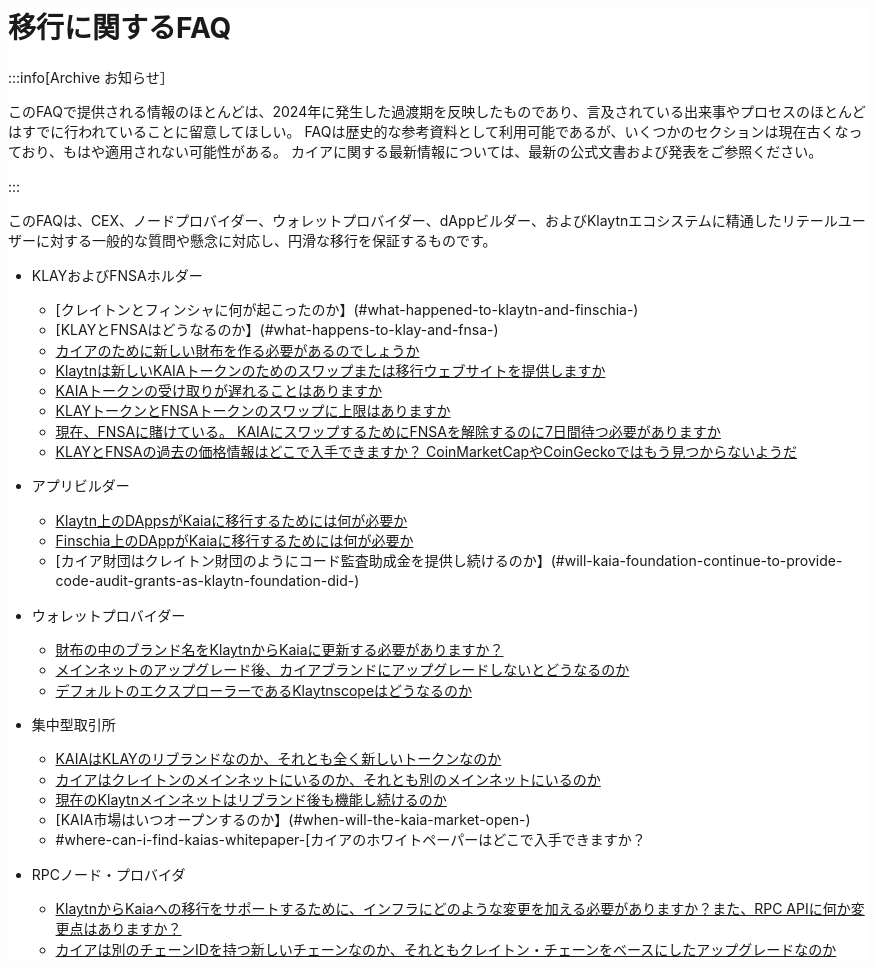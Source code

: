 # 移行に関するFAQ

:::info[Archive お知らせ］

このFAQで提供される情報のほとんどは、2024年に発生した過渡期を反映したものであり、言及されている出来事やプロセスのほとんどはすでに行われていることに留意してほしい。 FAQは歴史的な参考資料として利用可能であるが、いくつかのセクションは現在古くなっており、もはや適用されない可能性がある。 カイアに関する最新情報については、最新の公式文書および発表をご参照ください。

:::

このFAQは、CEX、ノードプロバイダー、ウォレットプロバイダー、dAppビルダー、およびKlaytnエコシステムに精通したリテールユーザーに対する一般的な質問や懸念に対応し、円滑な移行を保証するものです。

- KLAYおよびFNSAホルダー
  - [クレイトンとフィンシャに何が起こったのか】(#what-happened-to-klaytn-and-finschia-)
  - [KLAYとFNSAはどうなるのか】(#what-happens-to-klay-and-fnsa-)
  - [カイアのために新しい財布を作る必要があるのでしょうか](#will-i-need-to-create-a-new-wallet-for-kaia-)
  - [Klaytnは新しいKAIAトークンのためのスワップまたは移行ウェブサイトを提供しますか](#will-klaytn-provide-a-swap-or-migration-website-for-new-kaia-tokens-)
  - [KAIAトークンの受け取りが遅れることはありますか](#will-there-be-any-delay-in-receiving-kaia-tokens-)
  - [KLAYトークンとFNSAトークンのスワップに上限はありますか](#is-there-a-limit-on-the-amount-for-swapping-klay-and-fnsa-tokens-)
  - [現在、FNSAに賭けている。 KAIAにスワップするためにFNSAを解除するのに7日間待つ必要がありますか](#im-currently-staking-fnsa-will-i-need-to-wait-7-days-to-unstake-my-fnsa-to-swap-to-kaia-)
  - [KLAYとFNSAの過去の価格情報はどこで入手できますか？ CoinMarketCapやCoinGeckoではもう見つからないようだ](#where-can-i-find-the-historical-price-information-for-klay-and-fnsa-i-cant-seem-to-find-it-on-coinmarketcap-or-coingecko-anymore-)

- アプリビルダー
  - [Klaytn上のDAppsがKaiaに移行するためには何が必要か](#what-do-dapps-on-klaytn-need-to-do-to-migrate-to-kaia-)
  - [Finschia上のDAppがKaiaに移行するためには何が必要か](#what-do-dapps-on-finschia-need-to-do-to-migrate-to-kaia-)
  - [カイア財団はクレイトン財団のようにコード監査助成金を提供し続けるのか】(#will-kaia-foundation-continue-to-provide-code-audit-grants-as-klaytn-foundation-did-)

- ウォレットプロバイダー
  - [財布の中のブランド名をKlaytnからKaiaに更新する必要がありますか？](#is-it-necessary-to-update-the-brand-name-from-klaytn-to-kaia-in-the-wallet-)
  - [メインネットのアップグレード後、カイアブランドにアップグレードしないとどうなるのか](#what-happens-if-we-dont-upgrade-to-the-kaia-brand-after-the-mainnet-upgrade-)
  - [デフォルトのエクスプローラーであるKlaytnscopeはどうなるのか](#what-will-happen-to-klaytnscope-the-default-explorer-)

- 集中型取引所
  - [KAIAはKLAYのリブランドなのか、それとも全く新しいトークンなのか](#is-kaia-a-rebrand-from-klay-or-a-completely-new-token-)
  - [カイアはクレイトンのメインネットにいるのか、それとも別のメインネットにいるのか](#will-kaia-be-on-the-klaytn-mainnet-or-a-different-mainnet-)
  - [現在のKlaytnメインネットはリブランド後も機能し続けるのか](#will-the-current-klaytn-mainnet-continue-to-work-after-the-rebrand-)
  - [KAIA市場はいつオープンするのか】(#when-will-the-kaia-market-open-)
  - \#where-can-i-find-kaias-whitepaper-[カイアのホワイトペーパーはどこで入手できますか？

- RPCノード・プロバイダ
  - [KlaytnからKaiaへの移行をサポートするために、インフラにどのような変更を加える必要がありますか？また、RPC APIに何か変更点はありますか？](#as-an-rpc-node-provider-what-changes-do-i-need-to-make-to-my-infrastructure-to-support-the-transition-from-klaytn-to-kaia-and-will-there-be-any-breaking-changes-in-the-rpc-apis-)
  - [カイアは別のチェーンIDを持つ新しいチェーンなのか、それともクレイトン・チェーンをベースにしたアップグレードなのか](#is-kaia-a-new-chain-with-a-different-chain-id-or-an-upgrade-based-on-the-klaytn-chain-)
